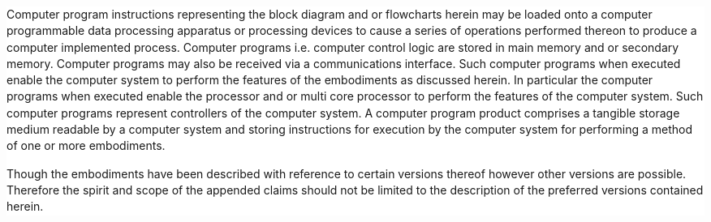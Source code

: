 Computer program instructions representing the block diagram and or flowcharts herein may be loaded onto a computer programmable data processing apparatus or processing devices to cause a series of operations performed thereon to produce a computer implemented process. Computer programs i.e. computer control logic are stored in main memory and or secondary memory. Computer programs may also be received via a communications interface. Such computer programs when executed enable the computer system to perform the features of the embodiments as discussed herein. In particular the computer programs when executed enable the processor and or multi core processor to perform the features of the computer system. Such computer programs represent controllers of the computer system. A computer program product comprises a tangible storage medium readable by a computer system and storing instructions for execution by the computer system for performing a method of one or more embodiments.

Though the embodiments have been described with reference to certain versions thereof however other versions are possible. Therefore the spirit and scope of the appended claims should not be limited to the description of the preferred versions contained herein.


